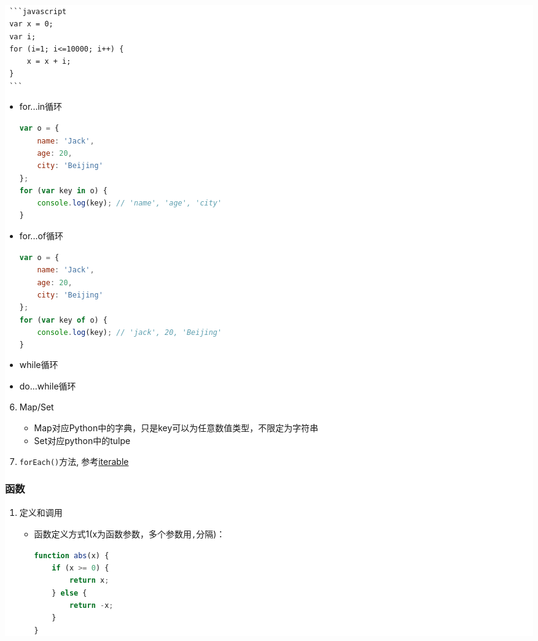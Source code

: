      ```javascript
     var x = 0;
     var i;
     for (i=1; i<=10000; i++) {
         x = x + i;
     }
     ```

   - for...in循环

     ```javascript
     var o = {
         name: 'Jack',
         age: 20,
         city: 'Beijing'
     };
     for (var key in o) {
         console.log(key); // 'name', 'age', 'city'
     }
     ```

   - for...of循环

     ```javascript
     var o = {
         name: 'Jack',
         age: 20,
         city: 'Beijing'
     };
     for (var key of o) {
         console.log(key); // 'jack', 20, 'Beijing'
     }
     ```

   - while循环

   - do...while循环

6. Map/Set

   - Map对应Python中的字典，只是key可以为任意数值类型，不限定为字符串
   - Set对应python中的tulpe

7. `forEach()`方法, 参考[iterable](<https://www.liaoxuefeng.com/wiki/001434446689867b27157e896e74d51a89c25cc8b43bdb3000/00143450082788640f82a480be8481a8ce8272951a40970000>) 

### 函数  

1. 定义和调用

   - 函数定义方式1(x为函数参数，多个参数用`,`分隔)：

     ```javascript
     function abs(x) {
         if (x >= 0) {
             return x;
         } else {
             return -x;
         }
     }
     ```
